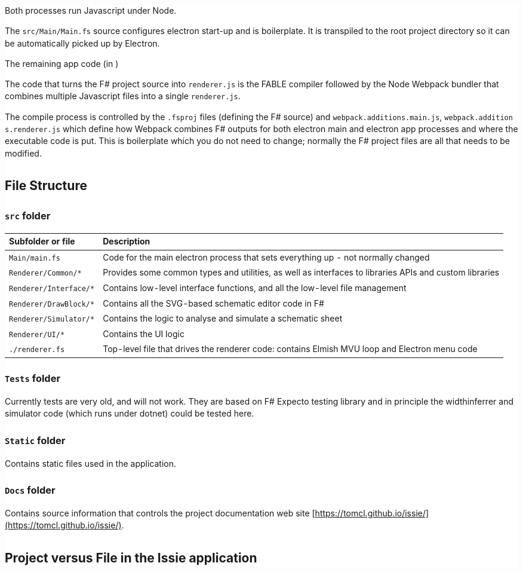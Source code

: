 Both processes run Javascript under Node.

The `src/Main/Main.fs` source configures electron start-up and is boilerplate. It is transpiled to the root project directory so it can be automatically picked up by Electron.

The remaining app code (in )


The code that turns the F# project source into `renderer.js` is the FABLE compiler followed by the Node Webpack bundler that combines multiple Javascript files into a single `renderer.js`.

The compile process is controlled by the `.fsproj` files (defining the F# source) and `webpack.additions.main.js`, `webpack.additions.renderer.js`
which define how Webpack combines F# outputs for both electron main and electron app processes and where the executable code is put. 
This is boilerplate which you do not need to change; normally the F# project files are all that needs to be modified.

## File Structure

### `src` folder

|   Subfolder or file   |                                             Description                                 |
|:----------------------|:----------------------------------------------------------------------------------------|
| `Main/main.fs` | Code for the main electron process that sets everything up - not normally changed |
| `Renderer/Common/*`       | Provides some common types and utilities, as well as interfaces to libraries APIs and custom libraries |
| `Renderer/Interface/*` | Contains low-level interface functions, and all the low-level file management              |
| `Renderer/DrawBlock/*` | Contains all the SVG-based schematic editor code in F#|
| `Renderer/Simulator/*` | Contains the logic to analyse and simulate a schematic sheet                               |             
| `Renderer/UI/*`     | Contains the UI logic|
| `./renderer.fs`     | Top-level file that drives the renderer code: contains Elmish MVU loop and Electron menu code |

### `Tests` folder

Currently tests are very old, and will not work. They are based on F# Expecto testing library and in principle the widthinferrer and simulator code (which runs under dotnet) could be tested here.


### `Static` folder

Contains static files used in the application.

### `Docs` folder

Contains source information that controls the project documentation web site [https://tomcl.github.io/issie/](https://tomcl.github.io/issie/).

## Project versus File in the Issie application
